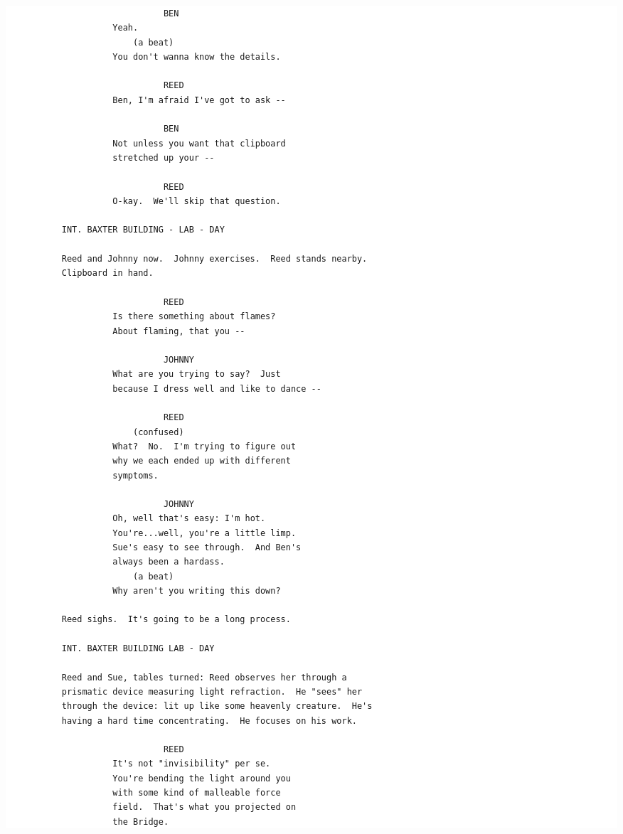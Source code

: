                                    BEN
                         Yeah.
                             (a beat)
                         You don't wanna know the details.

                                   REED
                         Ben, I'm afraid I've got to ask --

                                   BEN
                         Not unless you want that clipboard
                         stretched up your --

                                   REED
                         O-kay.  We'll skip that question.

               INT. BAXTER BUILDING - LAB - DAY

               Reed and Johnny now.  Johnny exercises.  Reed stands nearby. 
               Clipboard in hand.

                                   REED
                         Is there something about flames? 
                         About flaming, that you --

                                   JOHNNY
                         What are you trying to say?  Just
                         because I dress well and like to dance --

                                   REED
                             (confused)
                         What?  No.  I'm trying to figure out
                         why we each ended up with different
                         symptoms.

                                   JOHNNY
                         Oh, well that's easy: I'm hot. 
                         You're...well, you're a little limp. 
                         Sue's easy to see through.  And Ben's
                         always been a hardass.
                             (a beat)
                         Why aren't you writing this down?

               Reed sighs.  It's going to be a long process.

               INT. BAXTER BUILDING LAB - DAY

               Reed and Sue, tables turned: Reed observes her through a
               prismatic device measuring light refraction.  He "sees" her
               through the device: lit up like some heavenly creature.  He's
               having a hard time concentrating.  He focuses on his work.

                                   REED
                         It's not "invisibility" per se. 
                         You're bending the light around you
                         with some kind of malleable force
                         field.  That's what you projected on
                         the Bridge.
